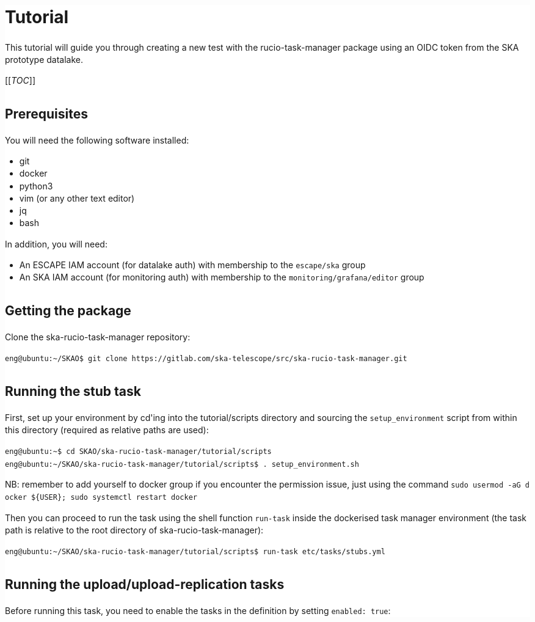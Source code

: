 # Tutorial

This tutorial will guide you through creating a new test with the rucio-task-manager package using an OIDC token from the SKA prototype datalake.

[[_TOC_]]

## Prerequisites

You will need the following software installed:

- git
- docker
- python3
- vim (or any other text editor)
- jq
- bash

In addition, you will need:

- An ESCAPE IAM account (for datalake auth) with membership to the `escape/ska` group
 - An SKA IAM account (for monitoring auth) with membership to the `monitoring/grafana/editor` group

## Getting the package

Clone the ska-rucio-task-manager repository: 

```bash
eng@ubuntu:~/SKAO$ git clone https://gitlab.com/ska-telescope/src/ska-rucio-task-manager.git
```

## Running the stub task

First, set up your environment by cd'ing into the tutorial/scripts directory and sourcing the `setup_environment` script from within this directory (required as relative paths are used):

```bash
eng@ubuntu:~$ cd SKAO/ska-rucio-task-manager/tutorial/scripts
eng@ubuntu:~/SKAO/ska-rucio-task-manager/tutorial/scripts$ . setup_environment.sh
```

NB: remember to add yourself to docker group if you encounter the permission issue, just using the command `sudo usermod -aG docker ${USER}; sudo systemctl restart docker`

Then you can proceed to run the task using the shell function `run-task` inside the dockerised task manager environment (the task path is relative to the root directory of ska-rucio-task-manager):

```bash
eng@ubuntu:~/SKAO/ska-rucio-task-manager/tutorial/scripts$ run-task etc/tasks/stubs.yml
```

## Running the upload/upload-replication tasks

Before running this task, you need to enable the tasks in the definition by setting `enabled: true`:
